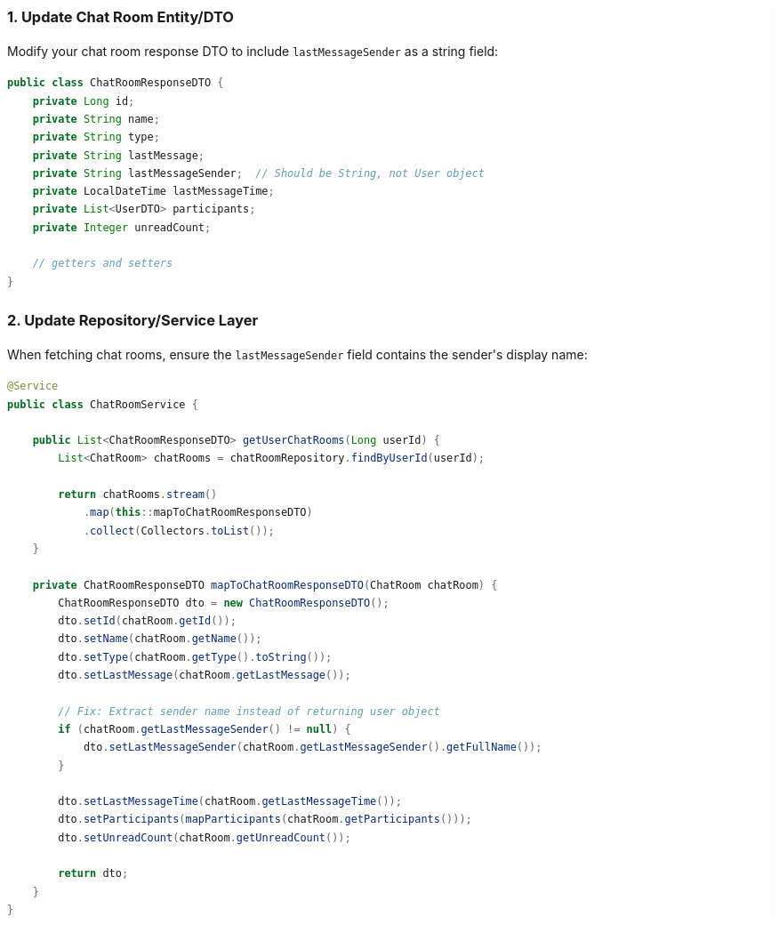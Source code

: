### 1. Update Chat Room Entity/DTO

Modify your chat room response DTO to include `lastMessageSender` as a string field:

```java
public class ChatRoomResponseDTO {
    private Long id;
    private String name;
    private String type;
    private String lastMessage;
    private String lastMessageSender;  // Should be String, not User object
    private LocalDateTime lastMessageTime;
    private List<UserDTO> participants;
    private Integer unreadCount;
    
    // getters and setters
}
```

### 2. Update Repository/Service Layer

When fetching chat rooms, ensure the `lastMessageSender` field contains the sender's display name:

```java
@Service
public class ChatRoomService {
    
    public List<ChatRoomResponseDTO> getUserChatRooms(Long userId) {
        List<ChatRoom> chatRooms = chatRoomRepository.findByUserId(userId);
        
        return chatRooms.stream()
            .map(this::mapToChatRoomResponseDTO)
            .collect(Collectors.toList());
    }
    
    private ChatRoomResponseDTO mapToChatRoomResponseDTO(ChatRoom chatRoom) {
        ChatRoomResponseDTO dto = new ChatRoomResponseDTO();
        dto.setId(chatRoom.getId());
        dto.setName(chatRoom.getName());
        dto.setType(chatRoom.getType().toString());
        dto.setLastMessage(chatRoom.getLastMessage());
        
        // Fix: Extract sender name instead of returning user object
        if (chatRoom.getLastMessageSender() != null) {
            dto.setLastMessageSender(chatRoom.getLastMessageSender().getFullName());
        }
        
        dto.setLastMessageTime(chatRoom.getLastMessageTime());
        dto.setParticipants(mapParticipants(chatRoom.getParticipants()));
        dto.setUnreadCount(chatRoom.getUnreadCount());
        
        return dto;
    }
}
```
